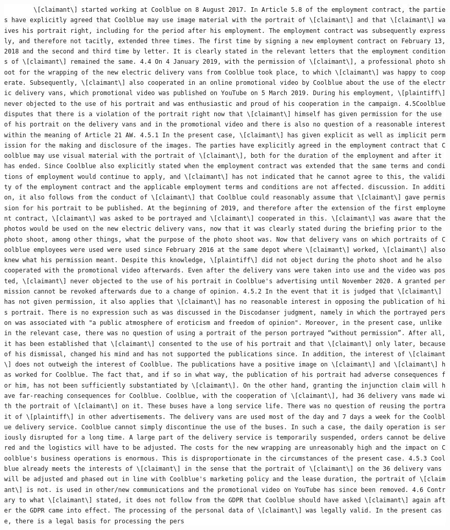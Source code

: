 ```
        \[claimant\] started working at Coolblue on 8 August 2017. In Article 5.8 of the employment contract, the parties have explicitly agreed that Coolblue may use image material with the portrait of \[claimant\] and that \[claimant\] waives his portrait right, including for the period after his employment. The employment contract was subsequently expressly, and therefore not tacitly, extended three times. The first time by signing a new employment contract on February 13, 2018 and the second and third time by letter. It is clearly stated in the relevant letters that the employment conditions of \[claimant\] remained the same. 4.4 On 4 January 2019, with the permission of \[claimant\], a professional photo shoot for the wrapping of the new electric delivery vans from Coolblue took place, to which \[claimant\] was happy to cooperate. Subsequently, \[claimant\] also cooperated in an online promotional video by Coolblue about the use of the electric delivery vans, which promotional video was published on YouTube on 5 March 2019. During his employment, \[plaintiff\] never objected to the use of his portrait and was enthusiastic and proud of his cooperation in the campaign. 4.5Coolblue disputes that there is a violation of the portrait right now that \[claimant\] himself has given permission for the use of his portrait on the delivery vans and in the promotional video and there is also no question of a reasonable interest within the meaning of Article 21 AW. 4.5.1 In the present case, \[claimant\] has given explicit as well as implicit permission for the making and disclosure of the images. The parties have explicitly agreed in the employment contract that Coolblue may use visual material with the portrait of \[claimant\], both for the duration of the employment and after it has ended. Since Coolblue also explicitly stated when the employment contract was extended that the same terms and conditions of employment would continue to apply, and \[claimant\] has not indicated that he cannot agree to this, the validity of the employment contract and the applicable employment terms and conditions are not affected. discussion. In addition, it also follows from the conduct of \[claimant\] that Coolblue could reasonably assume that \[claimant\] gave permission for his portrait to be published. At the beginning of 2019, and therefore after the extension of the first employment contract, \[claimant\] was asked to be portrayed and \[claimant\] cooperated in this. \[claimant\] was aware that the photos would be used on the new electric delivery vans, now that it was clearly stated during the briefing prior to the photo shoot, among other things, what the purpose of the photo shoot was. Now that delivery vans on which portraits of Coolblue employees were used were used since February 2016 at the same depot where \[claimant\] worked, \[claimant\] also knew what his permission meant. Despite this knowledge, \[plaintiff\] did not object during the photo shoot and he also cooperated with the promotional video afterwards. Even after the delivery vans were taken into use and the video was posted, \[claimant\] never objected to the use of his portrait in Coolblue's advertising until November 2020. A granted permission cannot be revoked afterwards due to a change of opinion. 4.5.2 In the event that it is judged that \[claimant\] has not given permission, it also applies that \[claimant\] has no reasonable interest in opposing the publication of his portrait. There is no expression such as was discussed in the Discodanser judgment, namely in which the portrayed person was associated with "a public atmosphere of eroticism and freedom of opinion". Moreover, in the present case, unlike in the relevant case, there was no question of using a portrait of the person portrayed “without permission”. After all, it has been established that \[claimant\] consented to the use of his portrait and that \[claimant\] only later, because of his dismissal, changed his mind and has not supported the publications since. In addition, the interest of \[claimant\] does not outweigh the interest of Coolblue. The publications have a positive image on \[claimant\] and \[claimant\] has worked for Coolblue. The fact that, and if so in what way, the publication of his portrait had adverse consequences for him, has not been sufficiently substantiated by \[claimant\]. On the other hand, granting the injunction claim will have far-reaching consequences for Coolblue. Coolblue, with the cooperation of \[claimant\], had 36 delivery vans made with the portrait of \[claimant\] on it. These buses have a long service life. There was no question of reusing the portrait of \[plaintiff\] in other advertisements. The delivery vans are used most of the day and 7 days a week for the Coolblue delivery service. Coolblue cannot simply discontinue the use of the buses. In such a case, the daily operation is seriously disrupted for a long time. A large part of the delivery service is temporarily suspended, orders cannot be delivered and the logistics will have to be adjusted. The costs for the new wrapping are unreasonably high and the impact on Coolblue's business operations is enormous. This is disproportionate in the circumstances of the present case. 4.5.3 Coolblue already meets the interests of \[claimant\] in the sense that the portrait of \[claimant\] on the 36 delivery vans will be adjusted and phased out in line with Coolblue's marketing policy and the lease duration, the portrait of \[claimant\] is not. is used in other/new communications and the promotional video on YouTube has since been removed. 4.6 Contrary to what \[claimant\] stated, it does not follow from the GDPR that Coolblue should have asked \[claimant\] again after the GDPR came into effect. The processing of the personal data of \[claimant\] was legally valid. In the present case, there is a legal basis for processing the pers
```